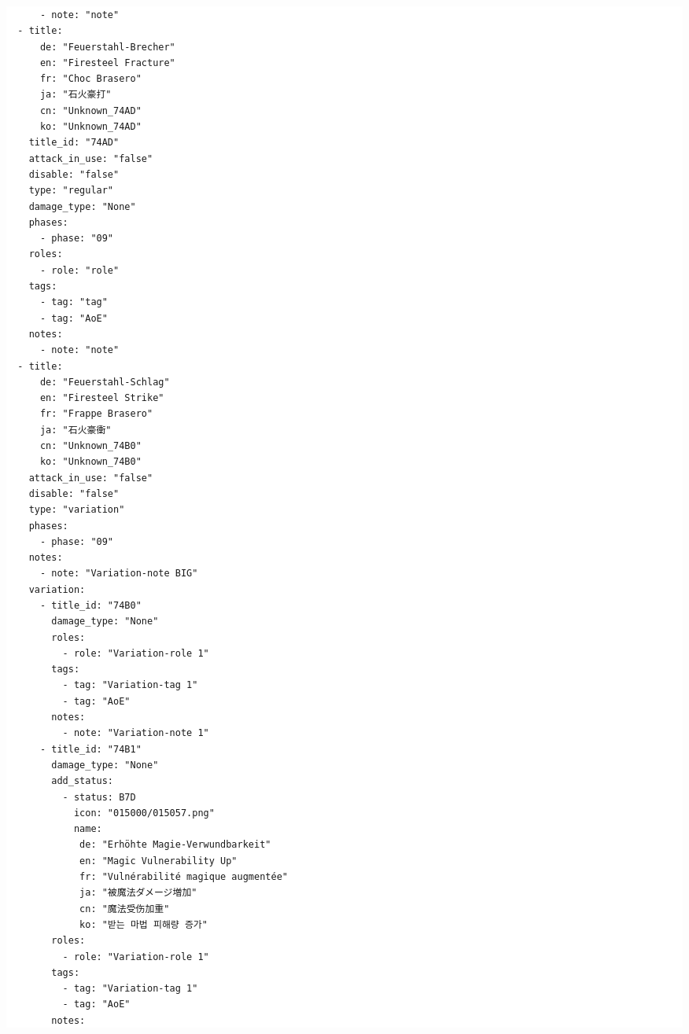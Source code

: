           - note: "note"
      - title:
          de: "Feuerstahl-Brecher"
          en: "Firesteel Fracture"
          fr: "Choc Brasero"
          ja: "石火豪打"
          cn: "Unknown_74AD"
          ko: "Unknown_74AD"
        title_id: "74AD"
        attack_in_use: "false"
        disable: "false"
        type: "regular"
        damage_type: "None"
        phases:
          - phase: "09"
        roles:
          - role: "role"
        tags:
          - tag: "tag"
          - tag: "AoE"
        notes:
          - note: "note"
      - title:
          de: "Feuerstahl-Schlag"
          en: "Firesteel Strike"
          fr: "Frappe Brasero"
          ja: "石火豪衝"
          cn: "Unknown_74B0"
          ko: "Unknown_74B0"
        attack_in_use: "false"
        disable: "false"
        type: "variation"
        phases:
          - phase: "09"
        notes:
          - note: "Variation-note BIG"
        variation:
          - title_id: "74B0"
            damage_type: "None"
            roles:
              - role: "Variation-role 1"
            tags:
              - tag: "Variation-tag 1"
              - tag: "AoE"
            notes:
              - note: "Variation-note 1"
          - title_id: "74B1"
            damage_type: "None"
            add_status:
              - status: B7D
                icon: "015000/015057.png"
                name:
                 de: "Erhöhte Magie-Verwundbarkeit"
                 en: "Magic Vulnerability Up"
                 fr: "Vulnérabilité magique augmentée"
                 ja: "被魔法ダメージ増加"
                 cn: "魔法受伤加重"
                 ko: "받는 마법 피해량 증가"
            roles:
              - role: "Variation-role 1"
            tags:
              - tag: "Variation-tag 1"
              - tag: "AoE"
            notes: